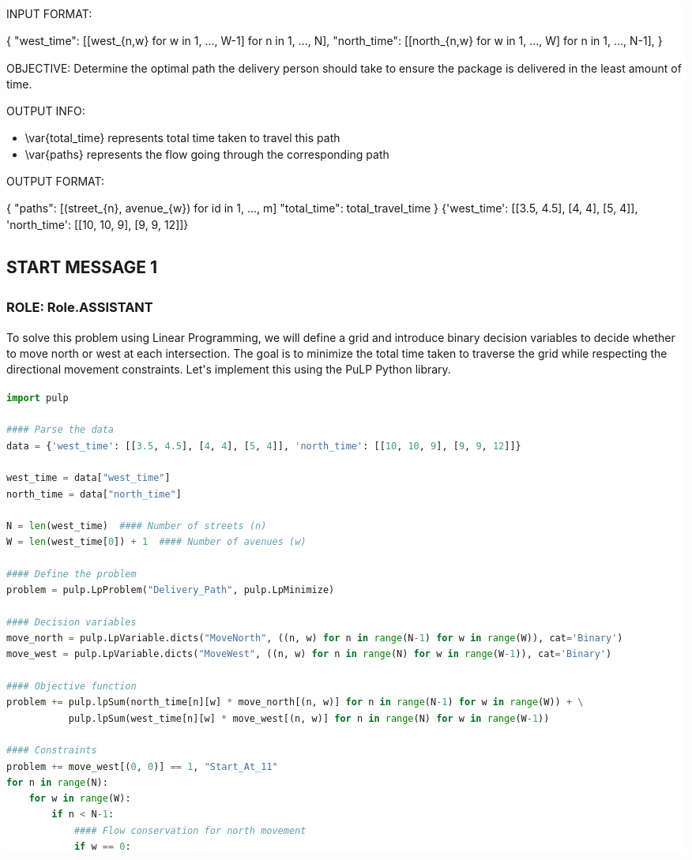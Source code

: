 INPUT FORMAT:

{
    "west_time": [[west_{n,w} for w in 1, ..., W-1] for n in 1, ..., N],
    "north_time": [[north_{n,w} for w in 1, ..., W] for n in 1, ..., N-1],
}

OBJECTIVE: Determine the optimal path the delivery person should take to ensure the package is delivered in the least amount of time.

OUTPUT INFO:

- \var{total_time} represents total time taken to travel this path
- \var{paths} represents the flow going through the corresponding path

OUTPUT FORMAT:

{
    "paths": [(street_{n}, avenue_{w}) for id in 1, ..., m]
    "total_time": total_travel_time
}
</DESCRIPTION>
<DATA>
{'west_time': [[3.5, 4.5], [4, 4], [5, 4]], 'north_time': [[10, 10, 9], [9, 9, 12]]}</DATA>


## START MESSAGE 1 
### ROLE: Role.ASSISTANT
To solve this problem using Linear Programming, we will define a grid and introduce binary decision variables to decide whether to move north or west at each intersection. The goal is to minimize the total time taken to traverse the grid while respecting the directional movement constraints. Let's implement this using the PuLP Python library. 

```python
import pulp

#### Parse the data
data = {'west_time': [[3.5, 4.5], [4, 4], [5, 4]], 'north_time': [[10, 10, 9], [9, 9, 12]]}

west_time = data["west_time"]
north_time = data["north_time"]

N = len(west_time)  #### Number of streets (n)
W = len(west_time[0]) + 1  #### Number of avenues (w)

#### Define the problem
problem = pulp.LpProblem("Delivery_Path", pulp.LpMinimize)

#### Decision variables
move_north = pulp.LpVariable.dicts("MoveNorth", ((n, w) for n in range(N-1) for w in range(W)), cat='Binary')
move_west = pulp.LpVariable.dicts("MoveWest", ((n, w) for n in range(N) for w in range(W-1)), cat='Binary')

#### Objective function
problem += pulp.lpSum(north_time[n][w] * move_north[(n, w)] for n in range(N-1) for w in range(W)) + \
           pulp.lpSum(west_time[n][w] * move_west[(n, w)] for n in range(N) for w in range(W-1))

#### Constraints
problem += move_west[(0, 0)] == 1, "Start_At_11"
for n in range(N):
    for w in range(W):
        if n < N-1:
            #### Flow conservation for north movement
            if w == 0:
```